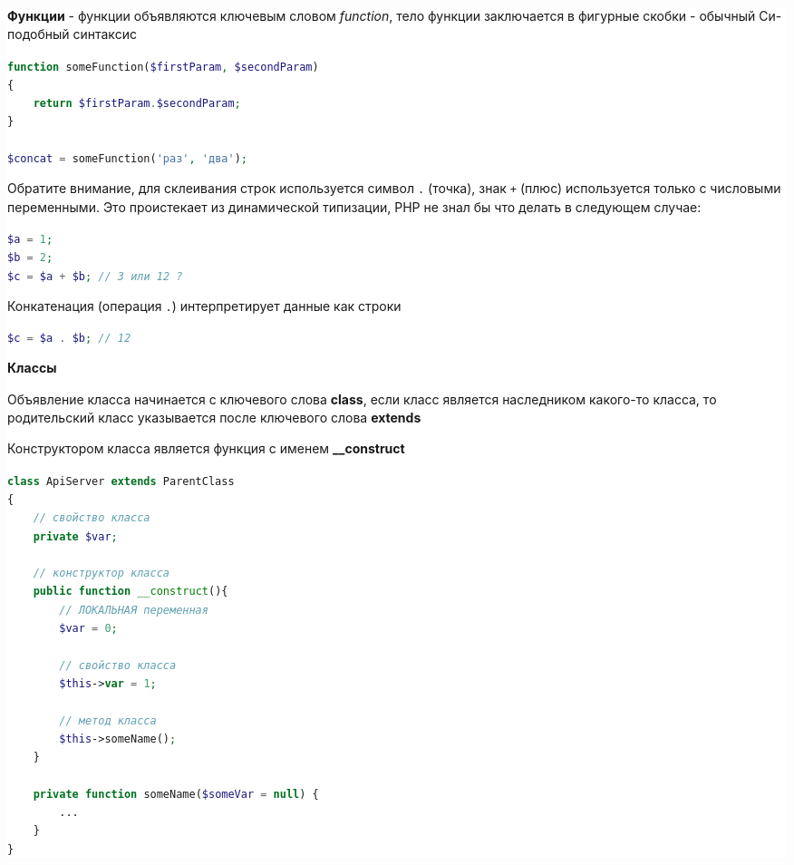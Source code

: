 **Функции** - функции объявляются ключевым словом *function*, тело функции заключается в фигурные скобки - обычный Си-подобный синтаксис

```php
function someFunction($firstParam, $secondParam)
{
    return $firstParam.$secondParam;
}

$concat = someFunction('раз', 'два');
```

Обратите внимание, для склеивания строк используется символ `.` (точка), знак `+` (плюс) используется только с числовыми переменными. Это проистекает из динамической типизации, PHP не знал бы что делать в следующем случае:

```php
$a = 1;
$b = 2;
$c = $a + $b; // 3 или 12 ?
```

Конкатенация (операция `.`) интерпретирует данные как строки

```php
$c = $a . $b; // 12
```

**Классы**

Объявление класса начинается с ключевого слова **class**, если класс является наследником какого-то класса, то родительский класс указывается после ключевого слова **extends**

Конструктором класса является функция с именем **__construct**

```php
class ApiServer extends ParentClass
{
    // свойство класса
    private $var;

    // конструктор класса
    public function __construct(){
        // ЛОКАЛЬНАЯ переменная
        $var = 0;

        // свойство класса
        $this->var = 1;

        // метод класса
        $this->someName();
    }

    private function someName($someVar = null) {
        ...
    }
}
```
